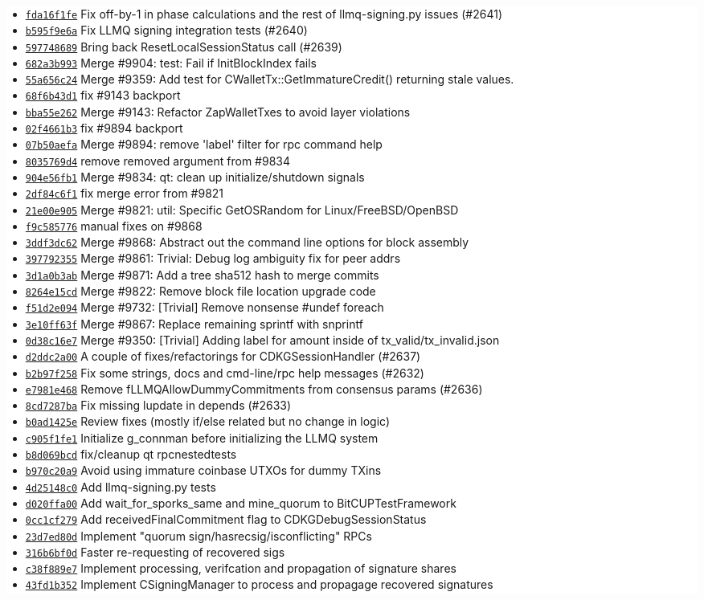 - [`fda16f1fe`](https://github.com/VaDik84/commit/fda16f1fe) Fix off-by-1 in phase calculations and the rest of llmq-signing.py issues (#2641)
- [`b595f9e6a`](https://github.com/VaDik84/commit/b595f9e6a) Fix LLMQ signing integration tests (#2640)
- [`597748689`](https://github.com/VaDik84/commit/597748689) Bring back ResetLocalSessionStatus call (#2639)
- [`682a3b993`](https://github.com/VaDik84/commit/682a3b993) Merge #9904: test: Fail if InitBlockIndex fails
- [`55a656c24`](https://github.com/VaDik84/commit/55a656c24) Merge #9359: Add test for CWalletTx::GetImmatureCredit() returning stale values.
- [`68f6b43d1`](https://github.com/VaDik84/commit/68f6b43d1) fix #9143 backport
- [`bba55e262`](https://github.com/VaDik84/commit/bba55e262) Merge #9143: Refactor ZapWalletTxes to avoid layer violations
- [`02f4661b3`](https://github.com/VaDik84/commit/02f4661b3) fix #9894 backport
- [`07b50aefa`](https://github.com/VaDik84/commit/07b50aefa) Merge #9894: remove 'label' filter for rpc command help
- [`8035769d4`](https://github.com/VaDik84/commit/8035769d4) remove removed argument from #9834
- [`904e56fb1`](https://github.com/VaDik84/commit/904e56fb1) Merge #9834: qt: clean up initialize/shutdown signals
- [`2df84c6f1`](https://github.com/VaDik84/commit/2df84c6f1) fix merge error from #9821
- [`21e00e905`](https://github.com/VaDik84/commit/21e00e905) Merge #9821: util: Specific GetOSRandom for Linux/FreeBSD/OpenBSD
- [`f9c585776`](https://github.com/VaDik84/commit/f9c585776) manual fixes on #9868
- [`3ddf3dc62`](https://github.com/VaDik84/commit/3ddf3dc62) Merge #9868: Abstract out the command line options for block assembly
- [`397792355`](https://github.com/VaDik84/commit/397792355) Merge #9861: Trivial: Debug log ambiguity fix for peer addrs
- [`3d1a0b3ab`](https://github.com/VaDik84/commit/3d1a0b3ab) Merge #9871: Add a tree sha512 hash to merge commits
- [`8264e15cd`](https://github.com/VaDik84/commit/8264e15cd) Merge #9822: Remove block file location upgrade code
- [`f51d2e094`](https://github.com/VaDik84/commit/f51d2e094) Merge #9732: [Trivial] Remove nonsense #undef foreach
- [`3e10ff63f`](https://github.com/VaDik84/commit/3e10ff63f) Merge #9867: Replace remaining sprintf with snprintf
- [`0d38c16e7`](https://github.com/VaDik84/commit/0d38c16e7) Merge #9350: [Trivial] Adding label for amount inside of tx_valid/tx_invalid.json
- [`d2ddc2a00`](https://github.com/VaDik84/commit/d2ddc2a00) A couple of fixes/refactorings for CDKGSessionHandler (#2637)
- [`b2b97f258`](https://github.com/VaDik84/commit/b2b97f258) Fix some strings, docs and cmd-line/rpc help messages (#2632)
- [`e7981e468`](https://github.com/VaDik84/commit/e7981e468) Remove fLLMQAllowDummyCommitments from consensus params (#2636)
- [`8cd7287ba`](https://github.com/VaDik84/commit/8cd7287ba) Fix missing lupdate in depends (#2633)
- [`b0ad1425e`](https://github.com/VaDik84/commit/b0ad1425e) Review fixes (mostly if/else related but no change in logic)
- [`c905f1fe1`](https://github.com/VaDik84/commit/c905f1fe1) Initialize g_connman before initializing the LLMQ system
- [`b8d069bcd`](https://github.com/VaDik84/commit/b8d069bcd) fix/cleanup qt rpcnestedtests
- [`b970c20a9`](https://github.com/VaDik84/commit/b970c20a9) Avoid using immature coinbase UTXOs for dummy TXins
- [`4d25148c0`](https://github.com/VaDik84/commit/4d25148c0) Add llmq-signing.py tests
- [`d020ffa00`](https://github.com/VaDik84/commit/d020ffa00) Add wait_for_sporks_same and mine_quorum to BitCUPTestFramework
- [`0cc1cf279`](https://github.com/VaDik84/commit/0cc1cf279) Add receivedFinalCommitment flag to CDKGDebugSessionStatus
- [`23d7ed80d`](https://github.com/VaDik84/commit/23d7ed80d) Implement "quorum sign/hasrecsig/isconflicting" RPCs
- [`316b6bf0d`](https://github.com/VaDik84/commit/316b6bf0d) Faster re-requesting of recovered sigs
- [`c38f889e7`](https://github.com/VaDik84/commit/c38f889e7) Implement processing, verifcation and propagation of signature shares
- [`43fd1b352`](https://github.com/VaDik84/commit/43fd1b352) Implement CSigningManager to process and propagage recovered signatures